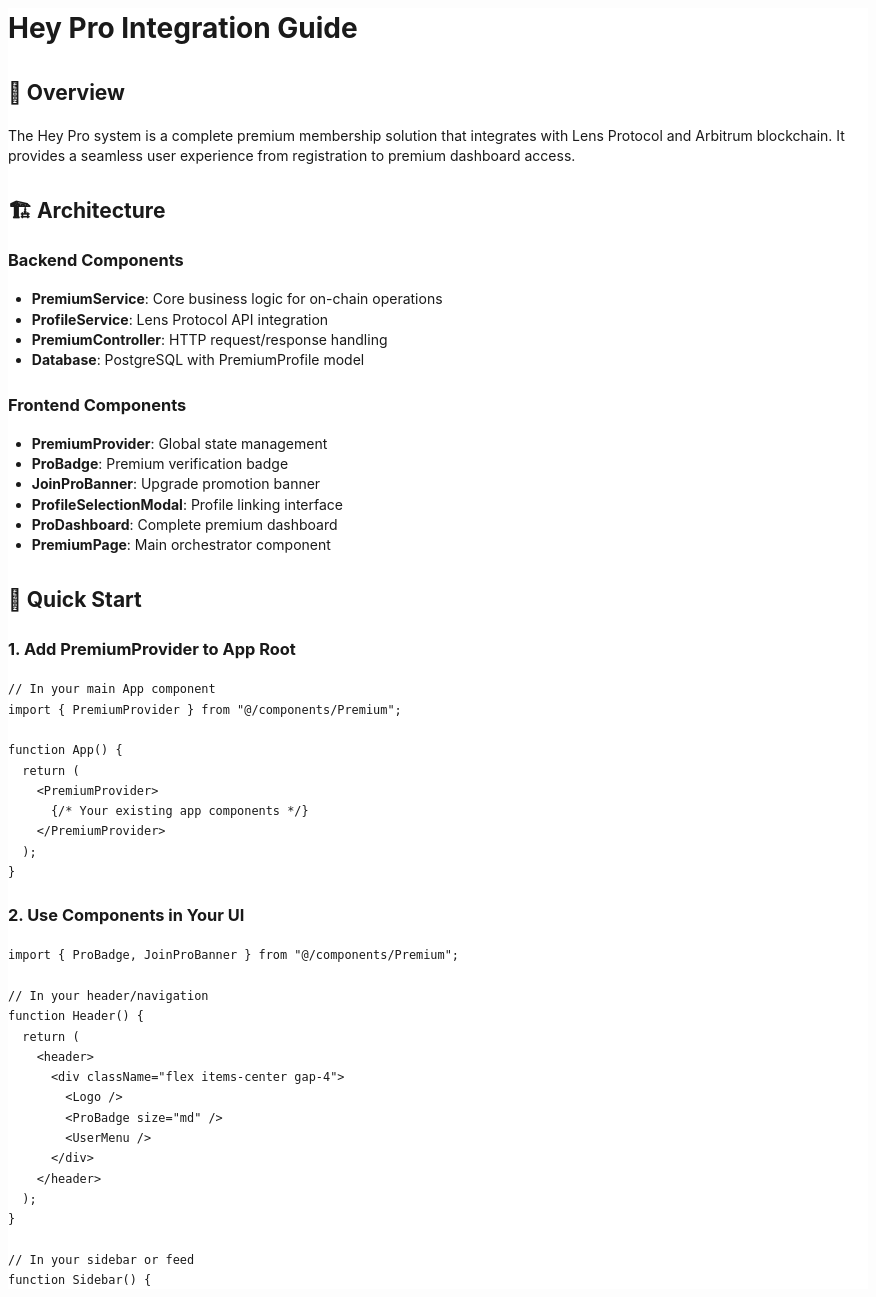 # Hey Pro Integration Guide

## 🎯 Overview

The Hey Pro system is a complete premium membership solution that integrates with Lens Protocol and Arbitrum blockchain. It provides a seamless user experience from registration to premium dashboard access.

## 🏗️ Architecture

### Backend Components
- **PremiumService**: Core business logic for on-chain operations
- **ProfileService**: Lens Protocol API integration
- **PremiumController**: HTTP request/response handling
- **Database**: PostgreSQL with PremiumProfile model

### Frontend Components
- **PremiumProvider**: Global state management
- **ProBadge**: Premium verification badge
- **JoinProBanner**: Upgrade promotion banner
- **ProfileSelectionModal**: Profile linking interface
- **ProDashboard**: Complete premium dashboard
- **PremiumPage**: Main orchestrator component

## 🚀 Quick Start

### 1. Add PremiumProvider to App Root

```tsx
// In your main App component
import { PremiumProvider } from "@/components/Premium";

function App() {
  return (
    <PremiumProvider>
      {/* Your existing app components */}
    </PremiumProvider>
  );
}
```

### 2. Use Components in Your UI

```tsx
import { ProBadge, JoinProBanner } from "@/components/Premium";

// In your header/navigation
function Header() {
  return (
    <header>
      <div className="flex items-center gap-4">
        <Logo />
        <ProBadge size="md" />
        <UserMenu />
      </div>
    </header>
  );
}

// In your sidebar or feed
function Sidebar() {
```